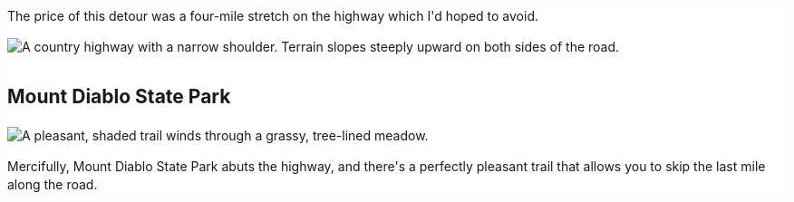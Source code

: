 The price of this detour was a four-mile stretch on the highway which I'd hoped to avoid.

<span data-behavior="anchor" data-feature-index="1" data-mile-position="15.8"></span>

![A country highway with a narrow shoulder. Terrain slopes steeply upward on both sides of the road.](antioch-210.jpg)

<span data-behavior="anchor" data-feature-index="1" data-mile-position="16.55" data-split></span>
## Mount Diablo State Park

<span data-behavior="anchor" data-feature-index="1" data-mile-position="16.6"></span>
![A pleasant, shaded trail winds through a grassy, tree-lined meadow.](antioch-220.jpg)

Mercifully, Mount Diablo State Park abuts the highway, and there's a perfectly pleasant trail that allows you to skip the last mile along the road.

<span data-behavior="anchor" data-feature-index="1" data-mile-position="17.6"></span>